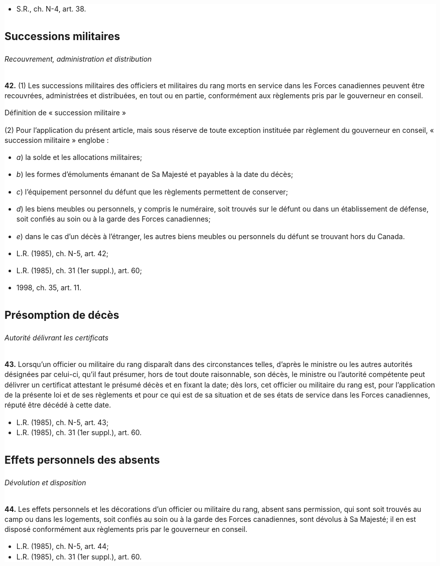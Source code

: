   * S.R., ch. N-4, art. 38.

## Successions militaires

###### Recouvrement, administration et distribution

**42.** (1) Les successions militaires des officiers et militaires du rang morts en service dans les Forces canadiennes peuvent être recouvrées, administrées et distribuées, en tout ou en partie, conformément aux règlements pris par le gouverneur en conseil.

Définition de « succession militaire »

(2) Pour l’application du présent article, mais sous réserve de toute exception instituée par règlement du gouverneur en conseil, « succession militaire » englobe :

  * _a_) la solde et les allocations militaires;

  * _b_) les formes d’émoluments émanant de Sa Majesté et payables à la date du décès;

  * _c_) l’équipement personnel du défunt que les règlements permettent de conserver;

  * _d_) les biens meubles ou personnels, y compris le numéraire, soit trouvés sur le défunt ou dans un établissement de défense, soit confiés au soin ou à la garde des Forces canadiennes;

  * _e_) dans le cas d’un décès à l’étranger, les autres biens meubles ou personnels du défunt se trouvant hors du Canada.

  * L.R. (1985), ch. N-5, art. 42;
  * L.R. (1985), ch. 31 (1er suppl.), art. 60;
  * 1998, ch. 35, art. 11.

## Présomption de décès

###### Autorité délivrant les certificats

**43.** Lorsqu’un officier ou militaire du rang disparaît dans des circonstances telles, d’après le ministre ou les autres autorités désignées par celui-ci, qu’il faut présumer, hors de tout doute raisonnable, son décès, le ministre ou l’autorité compétente peut délivrer un certificat attestant le présumé décès et en fixant la date; dès lors, cet officier ou militaire du rang est, pour l’application de la présente loi et de ses règlements et pour ce qui est de sa situation et de ses états de service dans les Forces canadiennes, réputé être décédé à cette date.

  * L.R. (1985), ch. N-5, art. 43;
  * L.R. (1985), ch. 31 (1er suppl.), art. 60.

## Effets personnels des absents

###### Dévolution et disposition

**44.** Les effets personnels et les décorations d’un officier ou militaire du rang, absent sans permission, qui sont soit trouvés au camp ou dans les logements, soit confiés au soin ou à la garde des Forces canadiennes, sont dévolus à Sa Majesté; il en est disposé conformément aux règlements pris par le gouverneur en conseil.

  * L.R. (1985), ch. N-5, art. 44;
  * L.R. (1985), ch. 31 (1er suppl.), art. 60.
